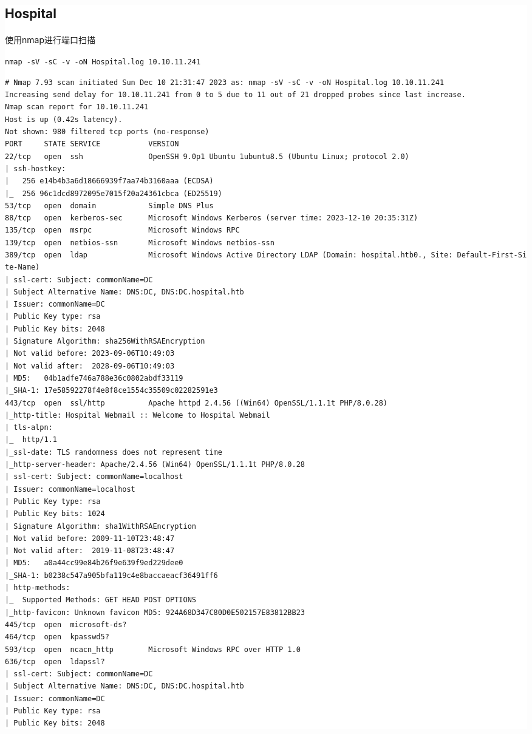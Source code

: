 ## Hospital

使用nmap进行端口扫描

```
nmap -sV -sC -v -oN Hospital.log 10.10.11.241
```

```
# Nmap 7.93 scan initiated Sun Dec 10 21:31:47 2023 as: nmap -sV -sC -v -oN Hospital.log 10.10.11.241
Increasing send delay for 10.10.11.241 from 0 to 5 due to 11 out of 21 dropped probes since last increase.
Nmap scan report for 10.10.11.241
Host is up (0.42s latency).
Not shown: 980 filtered tcp ports (no-response)
PORT     STATE SERVICE           VERSION
22/tcp   open  ssh               OpenSSH 9.0p1 Ubuntu 1ubuntu8.5 (Ubuntu Linux; protocol 2.0)
| ssh-hostkey: 
|   256 e14b4b3a6d18666939f7aa74b3160aaa (ECDSA)
|_  256 96c1dcd8972095e7015f20a24361cbca (ED25519)
53/tcp   open  domain            Simple DNS Plus
88/tcp   open  kerberos-sec      Microsoft Windows Kerberos (server time: 2023-12-10 20:35:31Z)
135/tcp  open  msrpc             Microsoft Windows RPC
139/tcp  open  netbios-ssn       Microsoft Windows netbios-ssn
389/tcp  open  ldap              Microsoft Windows Active Directory LDAP (Domain: hospital.htb0., Site: Default-First-Site-Name)
| ssl-cert: Subject: commonName=DC
| Subject Alternative Name: DNS:DC, DNS:DC.hospital.htb
| Issuer: commonName=DC
| Public Key type: rsa
| Public Key bits: 2048
| Signature Algorithm: sha256WithRSAEncryption
| Not valid before: 2023-09-06T10:49:03
| Not valid after:  2028-09-06T10:49:03
| MD5:   04b1adfe746a788e36c0802abdf33119
|_SHA-1: 17e58592278f4e8f8ce1554c35509c02282591e3
443/tcp  open  ssl/http          Apache httpd 2.4.56 ((Win64) OpenSSL/1.1.1t PHP/8.0.28)
|_http-title: Hospital Webmail :: Welcome to Hospital Webmail
| tls-alpn: 
|_  http/1.1
|_ssl-date: TLS randomness does not represent time
|_http-server-header: Apache/2.4.56 (Win64) OpenSSL/1.1.1t PHP/8.0.28
| ssl-cert: Subject: commonName=localhost
| Issuer: commonName=localhost
| Public Key type: rsa
| Public Key bits: 1024
| Signature Algorithm: sha1WithRSAEncryption
| Not valid before: 2009-11-10T23:48:47
| Not valid after:  2019-11-08T23:48:47
| MD5:   a0a44cc99e84b26f9e639f9ed229dee0
|_SHA-1: b0238c547a905bfa119c4e8baccaeacf36491ff6
| http-methods: 
|_  Supported Methods: GET HEAD POST OPTIONS
|_http-favicon: Unknown favicon MD5: 924A68D347C80D0E502157E83812BB23
445/tcp  open  microsoft-ds?
464/tcp  open  kpasswd5?
593/tcp  open  ncacn_http        Microsoft Windows RPC over HTTP 1.0
636/tcp  open  ldapssl?
| ssl-cert: Subject: commonName=DC
| Subject Alternative Name: DNS:DC, DNS:DC.hospital.htb
| Issuer: commonName=DC
| Public Key type: rsa
| Public Key bits: 2048
```